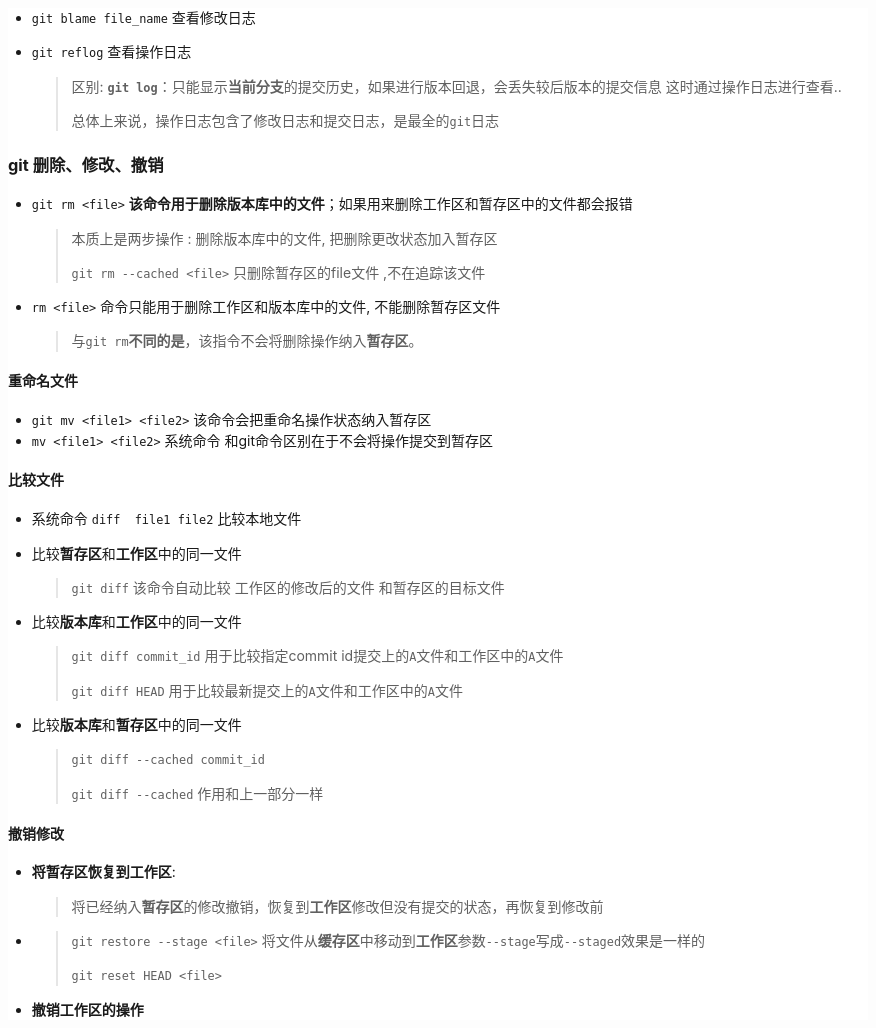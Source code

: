 - `git blame file_name`   查看修改日志

- `git reflog`  查看操作日志

  > 区别: **`git log`**：只能显示**当前分支**的提交历史，如果进行版本回退，会丢失较后版本的提交信息 这时通过操作日志进行查看..
  >
  > 总体上来说，操作日志包含了修改日志和提交日志，是最全的`git`日志

  

### git 删除、修改、撤销

- `git rm <file>`   **该命令用于删除版本库中的文件**；如果用来删除工作区和暂存区中的文件都会报错

  > 本质上是两步操作 :  删除版本库中的文件, 把删除更改状态加入暂存区
  >
  > `git rm --cached <file>`    只删除暂存区的file文件 ,不在追踪该文件

- `rm <file>`  命令只能用于删除工作区和版本库中的文件, 不能删除暂存区文件

  > 与`git rm`**不同的是**，该指令不会将删除操作纳入**暂存区**。

#### 重命名文件

- `git mv <file1> <file2>`  该命令会把重命名操作状态纳入暂存区
- `mv <file1> <file2>` 系统命令  和git命令区别在于不会将操作提交到暂存区



#### 比较文件

- 系统命令 `diff  file1 file2` 比较本地文件

- 比较**暂存区**和**工作区**中的同一文件

  > `git diff`  该命令自动比较 工作区的修改后的文件 和暂存区的目标文件 

- 比较**版本库**和**工作区**中的同一文件

  > `git diff commit_id`  用于比较指定commit id提交上的`A`文件和工作区中的`A`文件
  >
  > `git diff HEAD`  用于比较最新提交上的`A`文件和工作区中的`A`文件

- 比较**版本库**和**暂存区**中的同一文件

  > `git diff --cached commit_id`  
  >
  > `git diff --cached`     作用和上一部分一样

#### 撤销修改

- **将暂存区恢复到工作区**:

  > 将已经纳入**暂存区**的修改撤销，恢复到**工作区**修改但没有提交的状态，再恢复到修改前

- > `git restore --stage <file>`  将文件从**缓存区**中移动到**工作区**参数`--stage`写成`--staged`效果是一样的
  >
  > `git reset HEAD <file>`  

- **撤销工作区的操作**
